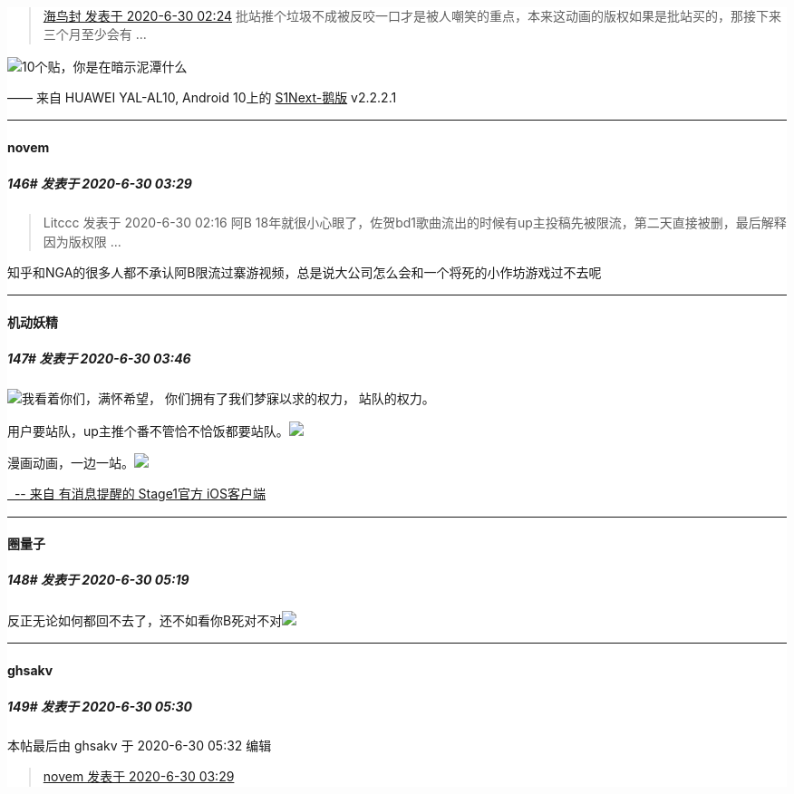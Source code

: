 
<blockquote><a href="httphttps://bbs.saraba1st.com/2b/forum.php?mod=redirect&amp;goto=findpost&amp;pid=48005288&amp;ptid=1944835" target="_blank">海鸟封 发表于 2020-6-30 02:24</a>
批站推个垃圾不成被反咬一口才是被人嘲笑的重点，本来这动画的版权如果是批站买的，那接下来三个月至少会有 ...</blockquote>
<img src="https://static.saraba1st.com/image/smiley/face2017/067.png" referrerpolicy="no-referrer">10个贴，你是在暗示泥潭什么

—— 来自 HUAWEI YAL-AL10, Android 10上的 [S1Next-鹅版](https://github.com/ykrank/S1-Next/releases) v2.2.2.1


-----

####  novem  
##### 146#       发表于 2020-6-30 03:29


<blockquote>Litccc 发表于 2020-6-30 02:16
阿B 18年就很小心眼了，佐贺bd1歌曲流出的时候有up主投稿先被限流，第二天直接被删，最后解释因为版权限 ...</blockquote>
知乎和NGA的很多人都不承认阿B限流过寨游视频，总是说大公司怎么会和一个将死的小作坊游戏过不去呢


-----

####  机动妖精  
##### 147#       发表于 2020-6-30 03:46


<img src="https://static.saraba1st.com/image/smiley/face2017/067.png" referrerpolicy="no-referrer">我看着你们，满怀希望，
你们拥有了我们梦寐以求的权力，
站队的权力。

用户要站队，up主推个番不管恰不恰饭都要站队。<img src="https://static.saraba1st.com/image/smiley/face2017/067.png" referrerpolicy="no-referrer">

漫画动画，一边一站。<img src="https://static.saraba1st.com/image/smiley/face2017/067.png" referrerpolicy="no-referrer">

[  -- 来自 有消息提醒的 Stage1官方 iOS客户端](https://itunes.apple.com/fi/app/saraba1st/id1221237470?mt=8)


-----

####  圈量子  
##### 148#       发表于 2020-6-30 05:19


反正无论如何都回不去了，还不如看你B死对不对<img src="https://static.saraba1st.com/image/smiley/face2017/067.png" referrerpolicy="no-referrer">


-----

####  ghsakv  
##### 149#       发表于 2020-6-30 05:30


 本帖最后由 ghsakv 于 2020-6-30 05:32 编辑 
<blockquote><a href="httphttps://bbs.saraba1st.com/2b/forum.php?mod=redirect&amp;goto=findpost&amp;pid=48005424&amp;ptid=1944835" target="_blank">novem 发表于 2020-6-30 03:29</a>
